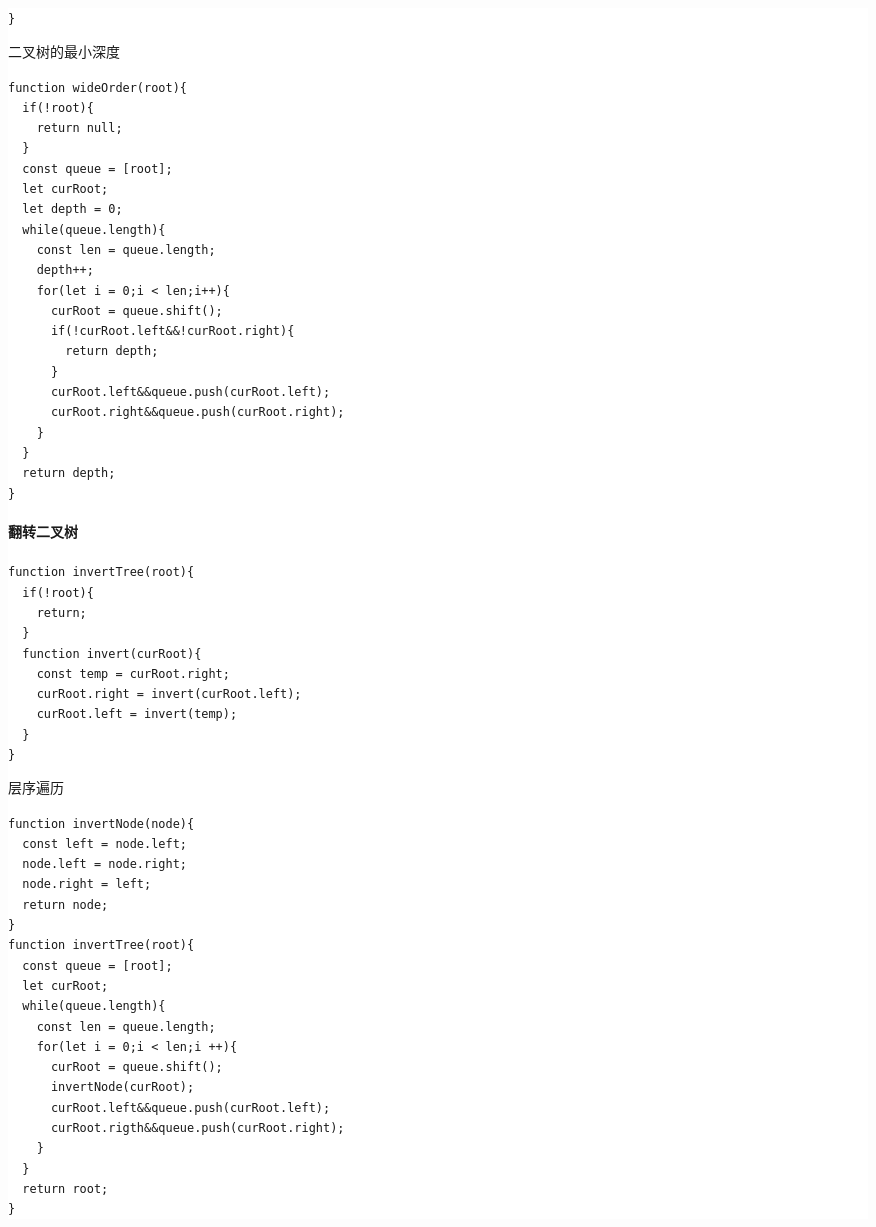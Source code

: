 ```
}
```

二叉树的最小深度

```
function wideOrder(root){
  if(!root){
    return null;
  }
  const queue = [root];
  let curRoot;
  let depth = 0;
  while(queue.length){
    const len = queue.length;
    depth++;
    for(let i = 0;i < len;i++){
      curRoot = queue.shift();
      if(!curRoot.left&&!curRoot.right){
        return depth;
      }
      curRoot.left&&queue.push(curRoot.left);
      curRoot.right&&queue.push(curRoot.right);
    }
  }
  return depth;
}
```
#### 翻转二叉树
```
function invertTree(root){
  if(!root){
    return;
  }
  function invert(curRoot){
    const temp = curRoot.right;
    curRoot.right = invert(curRoot.left);
    curRoot.left = invert(temp);   
  }
}

```
层序遍历
```
function invertNode(node){
  const left = node.left;
  node.left = node.right;
  node.right = left;
  return node;
}
function invertTree(root){
  const queue = [root];
  let curRoot;
  while(queue.length){
    const len = queue.length;
    for(let i = 0;i < len;i ++){
      curRoot = queue.shift();
      invertNode(curRoot);
      curRoot.left&&queue.push(curRoot.left);
      curRoot.rigth&&queue.push(curRoot.right);
    }
  }
  return root;
}
```